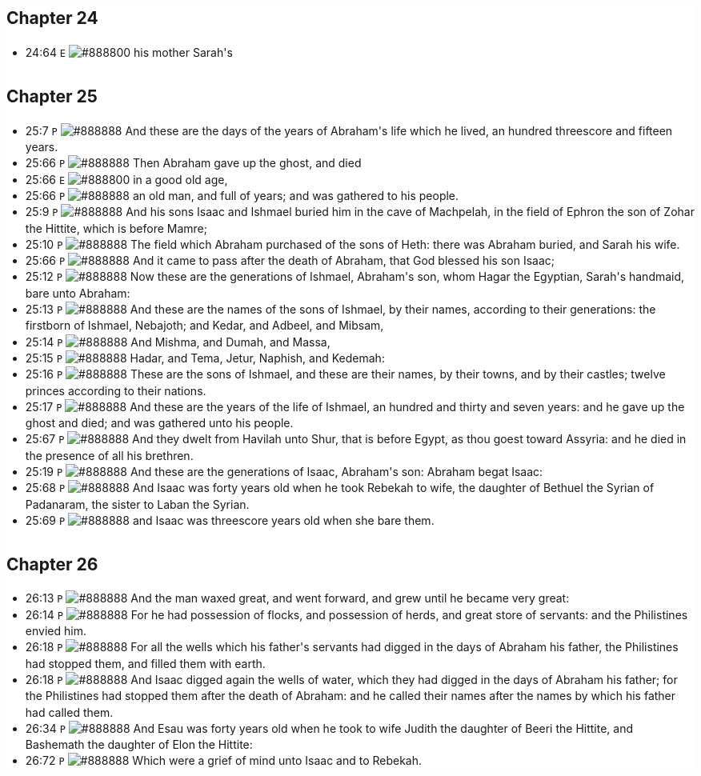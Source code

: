 ## Chapter 24
- 24:64 `E` ![#888800](https://via.placeholder.com/12/888800/000000?text=+)  his mother Sarah's

## Chapter 25
- 25:7 `P` ![#888888](https://via.placeholder.com/12/888888/000000?text=+)  And these are the days of the years of Abraham's life which he lived, an hundred threescore and fifteen years.
- 25:66 `P` ![#888888](https://via.placeholder.com/12/888888/000000?text=+)  Then Abraham gave up the ghost,  and died
- 25:66 `E` ![#888800](https://via.placeholder.com/12/888800/000000?text=+)  in a good old age,
- 25:66 `P` ![#888888](https://via.placeholder.com/12/888888/000000?text=+)  an old man, and full of years; and was gathered to his people.
- 25:9 `P` ![#888888](https://via.placeholder.com/12/888888/000000?text=+)  And his sons Isaac and Ishmael buried him in the cave of Machpelah, in the field of Ephron the son of Zohar the Hittite, which is before Mamre;
- 25:10 `P` ![#888888](https://via.placeholder.com/12/888888/000000?text=+)  The field which Abraham purchased of the sons of Heth: there was Abraham buried, and Sarah his wife.
- 25:66 `P` ![#888888](https://via.placeholder.com/12/888888/000000?text=+)  And it came to pass after the death of Abraham, that God blessed his son Isaac;
- 25:12 `P` ![#888888](https://via.placeholder.com/12/888888/000000?text=+)  Now these are the generations of Ishmael, Abraham's son, whom Hagar the Egyptian, Sarah's handmaid, bare unto Abraham:
- 25:13 `P` ![#888888](https://via.placeholder.com/12/888888/000000?text=+)  And these are the names of the sons of Ishmael, by their names, according to their generations: the firstborn of Ishmael, Nebajoth; and Kedar, and Adbeel, and Mibsam,
- 25:14 `P` ![#888888](https://via.placeholder.com/12/888888/000000?text=+)  And Mishma, and Dumah, and Massa,
- 25:15 `P` ![#888888](https://via.placeholder.com/12/888888/000000?text=+)  Hadar, and Tema, Jetur, Naphish, and Kedemah:
- 25:16 `P` ![#888888](https://via.placeholder.com/12/888888/000000?text=+)  These are the sons of Ishmael, and these are their names, by their towns, and by their castles; twelve princes according to their nations.
- 25:17 `P` ![#888888](https://via.placeholder.com/12/888888/000000?text=+)  And these are the years of the life of Ishmael, an hundred and thirty and seven years: and he gave up the ghost and died; and was gathered unto his people.
- 25:67 `P` ![#888888](https://via.placeholder.com/12/888888/000000?text=+)  And they dwelt from Havilah unto Shur, that is before Egypt, as thou goest toward Assyria: and he died in the presence of all his brethren.
- 25:19 `P` ![#888888](https://via.placeholder.com/12/888888/000000?text=+)  And these are the generations of Isaac, Abraham's son: Abraham begat Isaac:
- 25:68 `P` ![#888888](https://via.placeholder.com/12/888888/000000?text=+)  And Isaac was forty years old when he took Rebekah to wife, the daughter of Bethuel the Syrian of Padanaram, the sister to Laban the Syrian.
- 25:69 `P` ![#888888](https://via.placeholder.com/12/888888/000000?text=+)  and Isaac was threescore years old when she bare them.

## Chapter 26
- 26:13 `P` ![#888888](https://via.placeholder.com/12/888888/000000?text=+)  And the man waxed great, and went forward, and grew until he became very great:
- 26:14 `P` ![#888888](https://via.placeholder.com/12/888888/000000?text=+)  For he had possession of flocks, and possession of herds, and great store of servants: and the Philistines envied him.
- 26:18 `P` ![#888888](https://via.placeholder.com/12/888888/000000?text=+)  For all the wells which his father's servants had digged in the days of Abraham his father, the Philistines had stopped them, and filled them with earth.
- 26:18 `P` ![#888888](https://via.placeholder.com/12/888888/000000?text=+)  And Isaac digged again the wells of water, which they had digged in the days of Abraham his father; for the Philistines had stopped them after the death of Abraham: and he called their names after the names by which his father had called them.
- 26:34 `P` ![#888888](https://via.placeholder.com/12/888888/000000?text=+)  And Esau was forty years old when he took to wife Judith the daughter of Beeri the Hittite, and Bashemath the daughter of Elon the Hittite:
- 26:72 `P` ![#888888](https://via.placeholder.com/12/888888/000000?text=+)  Which were a grief of mind unto Isaac and to Rebekah.
